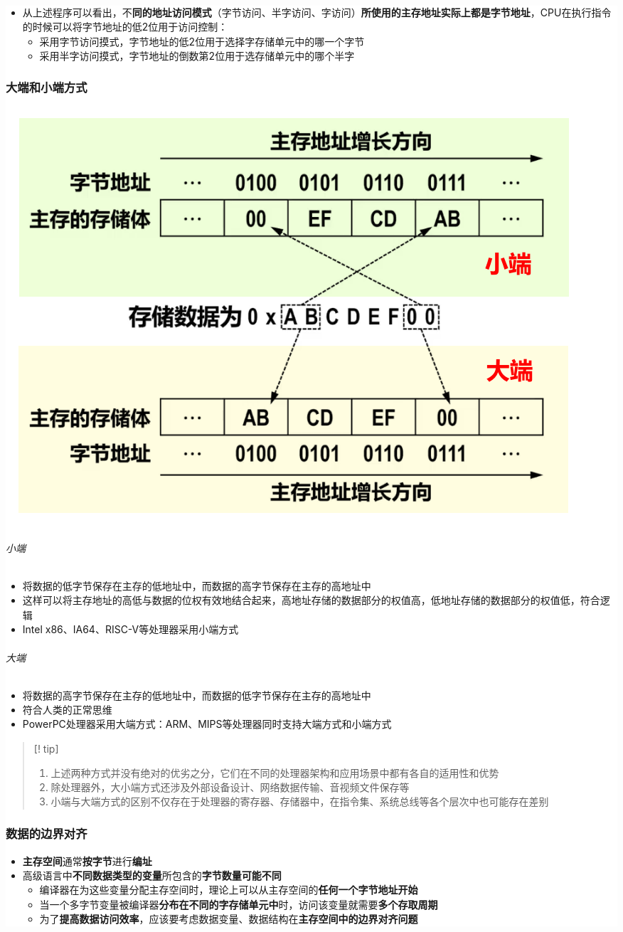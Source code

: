 - 从上述程序可以看出，不**同的地址访问模式**（字节访问、半字访问、字访问）**所使用的主存地址实际上都是字节地址**，CPU在执行指令的时候可以将字节地址的低2位用于访问控制：  
	- 采用字节访问摸式，字节地址的低2位用于选择字存储单元中的哪一个字节  
	- 采用半字访问摸式，字节地址的倒数第2位用于选存储单元中的哪个半字  

### 大端和小端方式
![图 13](../../images/83a3468bbef38a7fc28faba8bc12697cd538ef12fa00a1d608ddd04a816fca97.png)  

###### 小端
- 将数据的低字节保存在主存的低地址中，而数据的高字节保存在主存的高地址中  
- 这样可以将主存地址的高低与数据的位权有效地结合起来，高地址存储的数据部分的权值高，低地址存储的数据部分的权值低，符合逻辑  
- Intel x86、IA64、RISC-V等处理器采用小端方式  
###### 大端
- 将数据的高字节保存在主存的低地址中，而数据的低字节保存在主存的高地址中  
- 符合人类的正常思维  
- PowerPC处理器采用大端方式：ARM、MIPS等处理器同时支持大端方式和小端方式  

> [! tip]
> 1. 上述两种方式并没有绝对的优劣之分，它们在不同的处理器架构和应用场景中都有各自的适用性和优势  
> 2. 除处理器外，大小端方式还涉及外部设备设计、网络数据传输、音视频文件保存等  
> 3. 小端与大端方式的区别不仅存在于处理器的寄存器、存储器中，在指令集、系统总线等各个层次中也可能存在差别  

### 数据的边界对齐
- **主存空间**通常**按字节**进行**编址**   
- 高级语言中**不同数据类型的变量**所包含的**字节数量可能不同**  
	- 编译器在为这些变量分配主存空间时，理论上可以从主存空间的**任何一个字节地址开始**  
	- 当一个多字节变量被编译器**分布在不同的字存储单元中**时，访问该变量就需要**多个存取周期**  
	- 为了**提高数据访问效率**，应该要考虑数据变量、数据结构在**主存空间中的边界对齐问题**  
